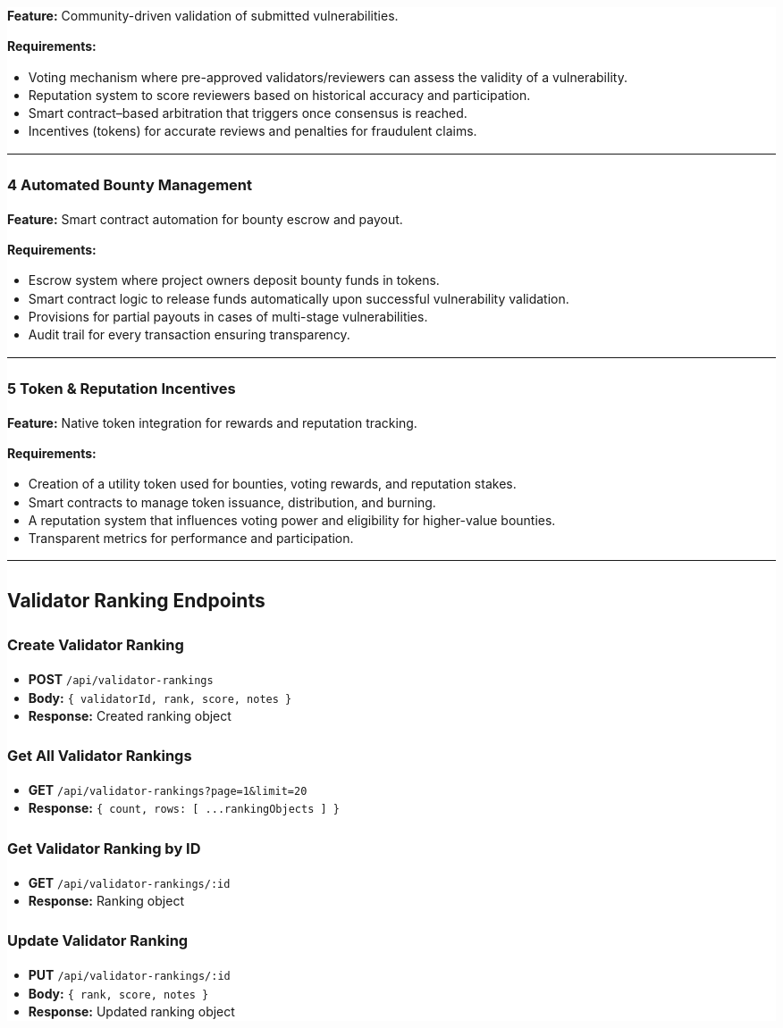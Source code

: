 **Feature:** Community-driven validation of submitted vulnerabilities.

**Requirements:**
- Voting mechanism where pre-approved validators/reviewers can assess the validity of a vulnerability.
- Reputation system to score reviewers based on historical accuracy and participation.
- Smart contract–based arbitration that triggers once consensus is reached.
- Incentives (tokens) for accurate reviews and penalties for fraudulent claims.

---

### 4 Automated Bounty Management

**Feature:** Smart contract automation for bounty escrow and payout.

**Requirements:**
- Escrow system where project owners deposit bounty funds in tokens.
- Smart contract logic to release funds automatically upon successful vulnerability validation.
- Provisions for partial payouts in cases of multi-stage vulnerabilities.
- Audit trail for every transaction ensuring transparency.

---

### 5 Token & Reputation Incentives

**Feature:** Native token integration for rewards and reputation tracking.

**Requirements:**
- Creation of a utility token used for bounties, voting rewards, and reputation stakes.
- Smart contracts to manage token issuance, distribution, and burning.
- A reputation system that influences voting power and eligibility for higher-value bounties.
- Transparent metrics for performance and participation.

---

## Validator Ranking Endpoints

### Create Validator Ranking
- **POST** `/api/validator-rankings`
- **Body:** `{ validatorId, rank, score, notes }`
- **Response:** Created ranking object

### Get All Validator Rankings
- **GET** `/api/validator-rankings?page=1&limit=20`
- **Response:** `{ count, rows: [ ...rankingObjects ] }`

### Get Validator Ranking by ID
- **GET** `/api/validator-rankings/:id`
- **Response:** Ranking object

### Update Validator Ranking
- **PUT** `/api/validator-rankings/:id`
- **Body:** `{ rank, score, notes }`
- **Response:** Updated ranking object
